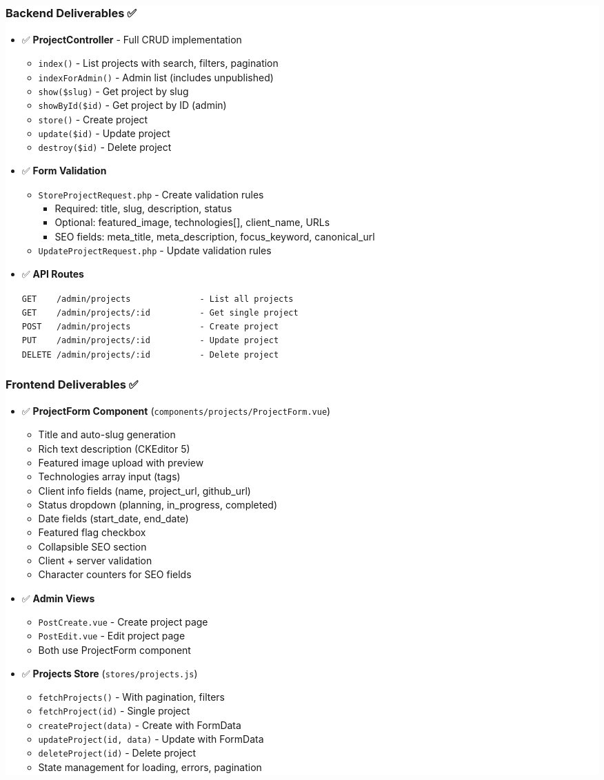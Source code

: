 ### Backend Deliverables ✅
- ✅ **ProjectController** - Full CRUD implementation
  - `index()` - List projects with search, filters, pagination
  - `indexForAdmin()` - Admin list (includes unpublished)
  - `show($slug)` - Get project by slug
  - `showById($id)` - Get project by ID (admin)
  - `store()` - Create project
  - `update($id)` - Update project
  - `destroy($id)` - Delete project

- ✅ **Form Validation**
  - `StoreProjectRequest.php` - Create validation rules
    - Required: title, slug, description, status
    - Optional: featured_image, technologies[], client_name, URLs
    - SEO fields: meta_title, meta_description, focus_keyword, canonical_url
  - `UpdateProjectRequest.php` - Update validation rules

- ✅ **API Routes**
  ```
  GET    /admin/projects              - List all projects
  GET    /admin/projects/:id          - Get single project
  POST   /admin/projects              - Create project
  PUT    /admin/projects/:id          - Update project
  DELETE /admin/projects/:id          - Delete project
  ```

### Frontend Deliverables ✅
- ✅ **ProjectForm Component** (`components/projects/ProjectForm.vue`)
  - Title and auto-slug generation
  - Rich text description (CKEditor 5)
  - Featured image upload with preview
  - Technologies array input (tags)
  - Client info fields (name, project_url, github_url)
  - Status dropdown (planning, in_progress, completed)
  - Date fields (start_date, end_date)
  - Featured flag checkbox
  - Collapsible SEO section
  - Client + server validation
  - Character counters for SEO fields

- ✅ **Admin Views**
  - `PostCreate.vue` - Create project page
  - `PostEdit.vue` - Edit project page
  - Both use ProjectForm component

- ✅ **Projects Store** (`stores/projects.js`)
  - `fetchProjects()` - With pagination, filters
  - `fetchProject(id)` - Single project
  - `createProject(data)` - Create with FormData
  - `updateProject(id, data)` - Update with FormData
  - `deleteProject(id)` - Delete project
  - State management for loading, errors, pagination
